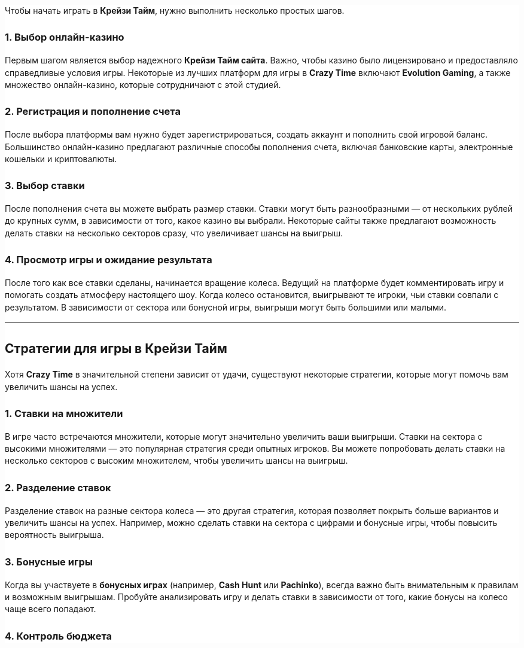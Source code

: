 Чтобы начать играть в **Крейзи Тайм**, нужно выполнить несколько простых шагов.

### 1. **Выбор онлайн-казино**

Первым шагом является выбор надежного **Крейзи Тайм сайта**. Важно, чтобы казино было лицензировано и предоставляло справедливые условия игры. Некоторые из лучших платформ для игры в **Crazy Time** включают **Evolution Gaming**, а также множество онлайн-казино, которые сотрудничают с этой студией.

### 2. **Регистрация и пополнение счета**

После выбора платформы вам нужно будет зарегистрироваться, создать аккаунт и пополнить свой игровой баланс. Большинство онлайн-казино предлагают различные способы пополнения счета, включая банковские карты, электронные кошельки и криптовалюты.

### 3. **Выбор ставки**

После пополнения счета вы можете выбрать размер ставки. Ставки могут быть разнообразными — от нескольких рублей до крупных сумм, в зависимости от того, какое казино вы выбрали. Некоторые сайты также предлагают возможность делать ставки на несколько секторов сразу, что увеличивает шансы на выигрыш.

### 4. **Просмотр игры и ожидание результата**

После того как все ставки сделаны, начинается вращение колеса. Ведущий на платформе будет комментировать игру и помогать создать атмосферу настоящего шоу. Когда колесо остановится, выигрывают те игроки, чьи ставки совпали с результатом. В зависимости от сектора или бонусной игры, выигрыши могут быть большими или малыми.

***

## Стратегии для игры в Крейзи Тайм

Хотя **Crazy Time** в значительной степени зависит от удачи, существуют некоторые стратегии, которые могут помочь вам увеличить шансы на успех.

### 1. **Ставки на множители**

В игре часто встречаются множители, которые могут значительно увеличить ваши выигрыши. Ставки на сектора с высокими множителями — это популярная стратегия среди опытных игроков. Вы можете попробовать делать ставки на несколько секторов с высоким множителем, чтобы увеличить шансы на выигрыш.

### 2. **Разделение ставок**

Разделение ставок на разные сектора колеса — это другая стратегия, которая позволяет покрыть больше вариантов и увеличить шансы на успех. Например, можно сделать ставки на сектора с цифрами и бонусные игры, чтобы повысить вероятность выигрыша.

### 3. **Бонусные игры**

Когда вы участвуете в **бонусных играх** (например, **Cash Hunt** или **Pachinko**), всегда важно быть внимательным к правилам и возможным выигрышам. Пробуйте анализировать игру и делать ставки в зависимости от того, какие бонусы на колесо чаще всего попадают.

### 4. **Контроль бюджета**
